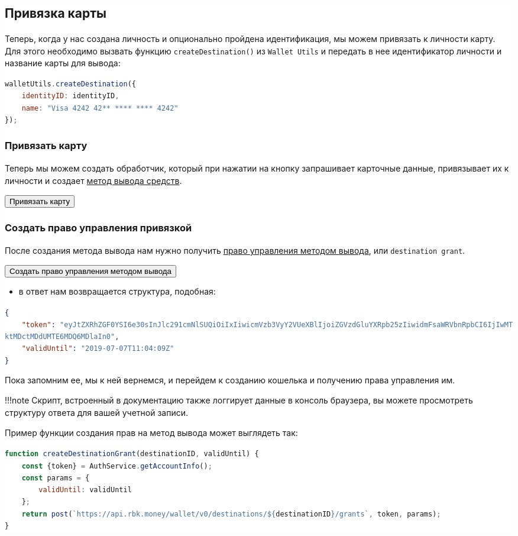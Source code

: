 ## Привязка карты

Теперь, когда у нас создана личность и опционально пройдена идентификация, мы можем привязать к личности карту. Для этого необходимо вызвать функцию `createDestination()` из `Wallet Utils` и передать в нее идентификатор личности и название карты для вывода:


```js
walletUtils.createDestination({
    identityID: identityID,
    name: "Visa 4242 42** **** **** 4242"
});
```

### Привязать карту

Теперь мы можем создать обработчик, который при нажатии на кнопку запрашивает карточные данные, привязывает их к личности и создает [метод вывода средств](/docs/wallets/overview/#_8).

<button id="create-payout-button" class="wallet-utils-button">Привязать карту</button>

### Создать право управления привязкой

После создания метода вывода нам нужно получить [право управления методом вывода](/docs/wallets/overview/#_10), или `destination grant`.

<button id="create-destination-grant-button" class="wallet-utils-button">Создать право управления методом вывода</button>

- в ответ нам возвращается структура, подобная:

```json
{
    "token": "eyJtZXRhZGF0YSI6e30sInJlc291cmNlSUQiOiIxIiwicmVzb3VyY2VUeXBlIjoiZGVzdGluYXRpb25zIiwidmFsaWRVbnRpbCI6IjIwMTktMDctMDdUMTE6MDQ6MDlaIn0",
    "validUntil": "2019-07-07T11:04:09Z"
}
```
Пока запомним ее, мы к ней вернемся, и перейдем к созданию кошелька и получению права управления им.

!!!note
    Скрипт, встроенный в документацию также логгирует данные в консоль браузера, вы можете просмотреть структуру ответа для вашей учетной записи.

Пример функции создания прав на метод вывода может выглядеть так:

```js
function createDestinationGrant(destinationID, validUntil) {
    const {token} = AuthService.getAccountInfo();
    const params = {
        validUntil: validUntil
    };
    return post(`https://api.rbk.money/wallet/v0/destinations/${destinationID}/grants`, token, params);
}
```
